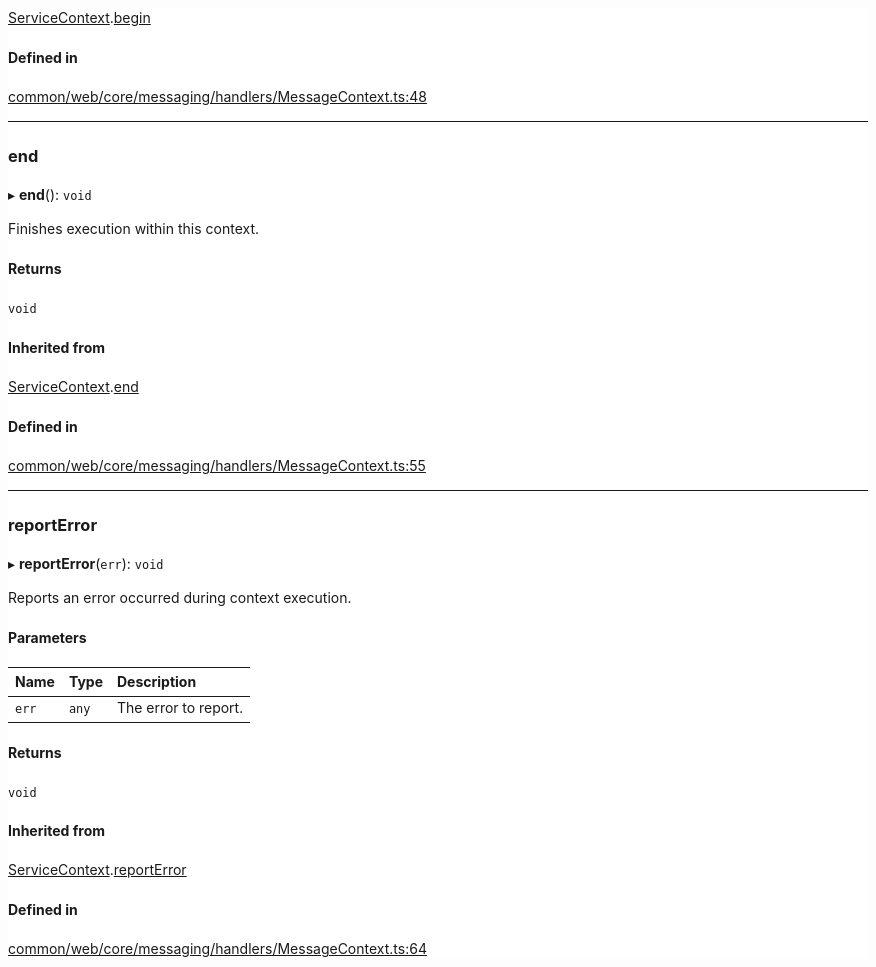 [ServiceContext](common_web_services_ServiceContext.ServiceContext.md).[begin](common_web_services_ServiceContext.ServiceContext.md#begin)

#### Defined in

[common/web/core/messaging/handlers/MessageContext.ts:48](https://github.com/Soroush9978/rds-ng/blob/165bdc6/src/common/web/core/messaging/handlers/MessageContext.ts#L48)

___

### end

▸ **end**(): `void`

Finishes execution within this context.

#### Returns

`void`

#### Inherited from

[ServiceContext](common_web_services_ServiceContext.ServiceContext.md).[end](common_web_services_ServiceContext.ServiceContext.md#end)

#### Defined in

[common/web/core/messaging/handlers/MessageContext.ts:55](https://github.com/Soroush9978/rds-ng/blob/165bdc6/src/common/web/core/messaging/handlers/MessageContext.ts#L55)

___

### reportError

▸ **reportError**(`err`): `void`

Reports an error occurred during context execution.

#### Parameters

| Name | Type | Description |
| :------ | :------ | :------ |
| `err` | `any` | The error to report. |

#### Returns

`void`

#### Inherited from

[ServiceContext](common_web_services_ServiceContext.ServiceContext.md).[reportError](common_web_services_ServiceContext.ServiceContext.md#reporterror)

#### Defined in

[common/web/core/messaging/handlers/MessageContext.ts:64](https://github.com/Soroush9978/rds-ng/blob/165bdc6/src/common/web/core/messaging/handlers/MessageContext.ts#L64)
